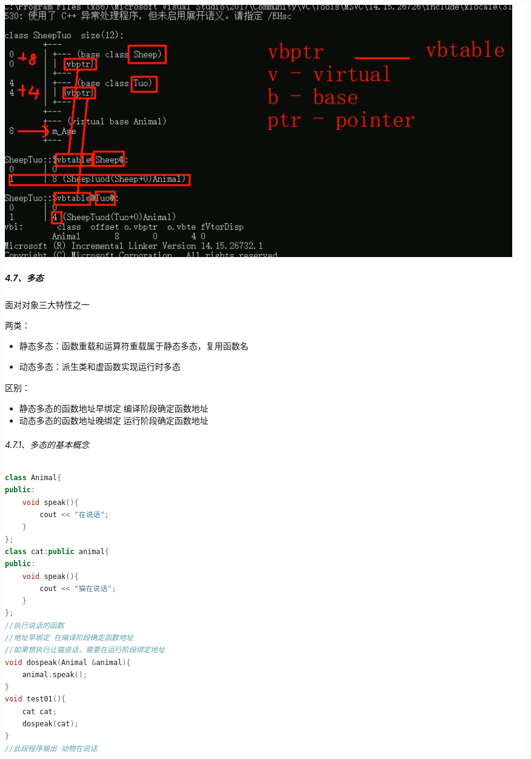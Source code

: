 ![1638861964594](.assets\1638861964594.png)

##### 4.7、多态

面对对象三大特性之一

两类：

- 静态多态：函数重载和运算符重载属于静态多态，复用函数名

- 动态多态：派生类和虚函数实现运行时多态

区别：

- 静态多态的函数地址早绑定 编译阶段确定函数地址
- 动态多态的函数地址晚绑定 运行阶段确定函数地址

###### 4.7.1、多态的基本概念

```c++
class Animal{
public:
	void speak(){
		cout << "在说话";
	}
};
class cat:public animal{
public:
	void speak(){
		cout << "猫在说话";
	}
};
//执行说话的函数
//地址早绑定 在编译阶段确定函数地址
//如果想执行让猫说话，需要在运行阶段绑定地址
void dospeak(Animal &animal){
    animal.speak();
}
void test01(){
    cat cat;
    dospeak(cat);
}
//此段程序输出 动物在说话
```
